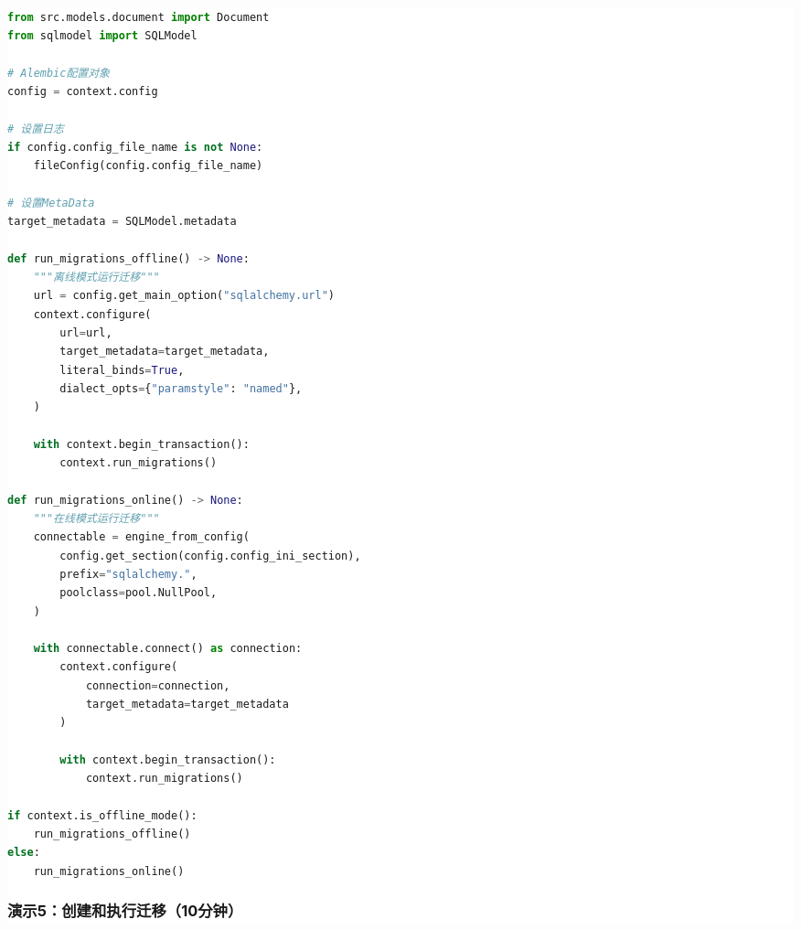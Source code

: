 ```python
from src.models.document import Document
from sqlmodel import SQLModel

# Alembic配置对象
config = context.config

# 设置日志
if config.config_file_name is not None:
    fileConfig(config.config_file_name)

# 设置MetaData
target_metadata = SQLModel.metadata

def run_migrations_offline() -> None:
    """离线模式运行迁移"""
    url = config.get_main_option("sqlalchemy.url")
    context.configure(
        url=url,
        target_metadata=target_metadata,
        literal_binds=True,
        dialect_opts={"paramstyle": "named"},
    )

    with context.begin_transaction():
        context.run_migrations()

def run_migrations_online() -> None:
    """在线模式运行迁移"""
    connectable = engine_from_config(
        config.get_section(config.config_ini_section),
        prefix="sqlalchemy.",
        poolclass=pool.NullPool,
    )

    with connectable.connect() as connection:
        context.configure(
            connection=connection, 
            target_metadata=target_metadata
        )

        with context.begin_transaction():
            context.run_migrations()

if context.is_offline_mode():
    run_migrations_offline()
else:
    run_migrations_online()
```

### 演示5：创建和执行迁移（10分钟）
